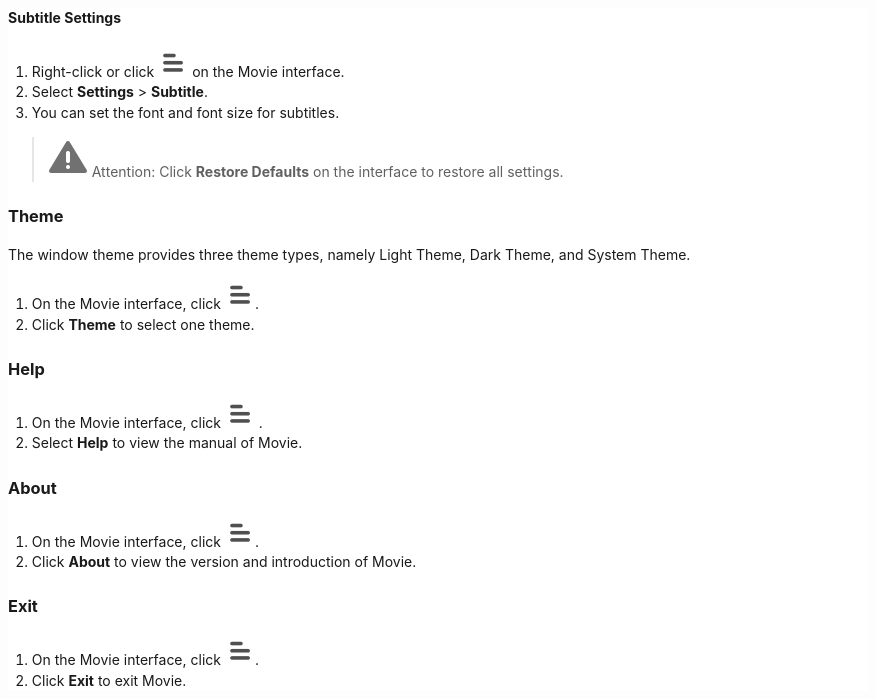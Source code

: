 #### Subtitle Settings

1. Right-click or click ![icon_menu](icon/icon_menu.svg) on the Movie interface.
2. Select **Settings** > **Subtitle**.
3. You can set the font and font size for subtitles.
>  ![attention](icon/attention.svg) Attention: Click **Restore Defaults** on the interface to restore all settings.

### Theme

The window theme provides three theme types, namely Light Theme, Dark Theme, and System Theme.

1. On the Movie interface, click ![icon_menu](icon/icon_menu.svg).
2. Click **Theme** to select one theme.

### Help

1. On the Movie interface, click ![icon_menu](icon/icon_menu.svg) .
2. Select **Help** to view the manual of Movie.

### About

1. On the Movie interface, click ![icon_menu](icon/icon_menu.svg).
2. Click **About** to view the version and introduction of Movie.

### Exit

1. On the Movie interface, click ![icon_menu](icon/icon_menu.svg).
2. Click **Exit** to exit Movie.